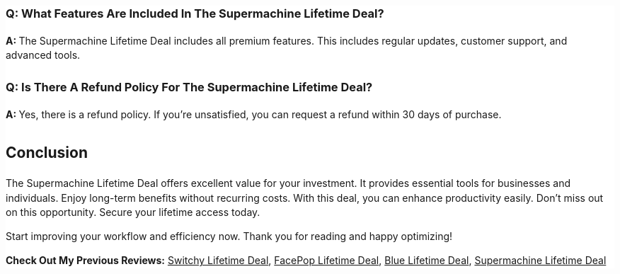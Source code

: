 </div>
</div>
<div id="faq-question-1737198314643" class="rank-math-list-item">
<h3 class="rank-math-question ">Q: What Features Are Included In The Supermachine Lifetime Deal?</h3>
<div class="rank-math-answer ">

<p><strong>A:&nbsp;</strong>The Supermachine Lifetime Deal includes all premium features. This includes regular updates, customer support, and advanced tools.</p>

</div>
</div>
<div id="faq-question-1737198324811" class="rank-math-list-item">
<h3 class="rank-math-question ">Q: Is There A Refund Policy For The Supermachine Lifetime Deal?</h3>
<div class="rank-math-answer ">

<p><strong>A:&nbsp;</strong>Yes, there is a refund policy. If you’re unsatisfied, you can request a refund within 30 days of purchase.</p>

</div>
</div>
</div>
</div>


<h2 class="wp-block-heading"><span class="ez-toc-section" id="Conclusion" ez-toc-data-id="#Conclusion"></span>Conclusion<span class="ez-toc-section-end"></span></h2>



<p>The Supermachine Lifetime Deal offers excellent value for your investment. It provides essential tools for businesses and individuals. Enjoy long-term benefits without recurring costs. With this deal, you can enhance productivity easily. Don’t miss out on this opportunity. Secure your lifetime access today.</p>



<p>Start improving your workflow and efficiency now. Thank you for reading and happy optimizing!</p>



<p><strong>Check Out My Previous Reviews:</strong>&nbsp;<a href="https://www.vakireview.com/switchy-lifetime-deal/">Switchy Lifetime Deal</a>,&nbsp;<a href="https://www.vakireview.com/facepop-lifetime-deal/">FacePop Lifetime Deal</a>,&nbsp;<a href="https://www.vakireview.com/blue-lifetime-deal/">Blue Lifetime Deal</a>, <a href="https://www.vakireview.com/supermachine-lifetime-deal/">Supermachine Lifetime Deal</a></p>
		</div>
